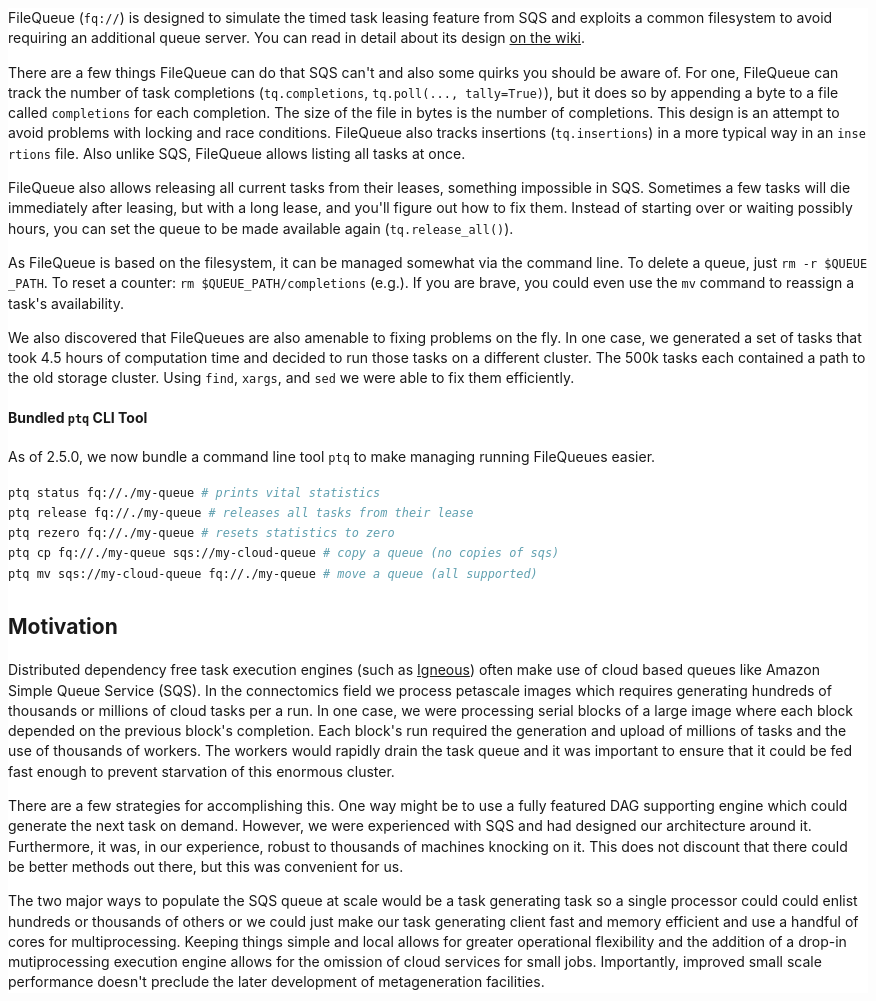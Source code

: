 FileQueue (`fq://`) is designed to simulate the timed task leasing feature from SQS and exploits a common filesystem to avoid requiring an additional queue server. You can read in detail about its design [on the wiki](https://github.com/seung-lab/python-task-queue/wiki/FileQueue-Design).

There are a few things FileQueue can do that SQS can't and also some quirks you should be aware of. For one, FileQueue can track the number of task completions (`tq.completions`, `tq.poll(..., tally=True)`), but it does so by appending a byte to a file called `completions` for each completion. The size of the file in bytes is the number of completions. This design is an attempt to avoid problems with locking and race conditions. FileQueue also tracks insertions (`tq.insertions`) in a more typical way in an `insertions` file. Also unlike SQS, FileQueue allows listing all tasks at once.

FileQueue also allows releasing all current tasks from their leases, something impossible in SQS. Sometimes a few tasks will die immediately after leasing, but with a long lease, and you'll figure out how to fix them. Instead of starting over or waiting possibly hours, you can set the queue to be made available again (`tq.release_all()`).

As FileQueue is based on the filesystem, it can be managed somewhat via the command line. To delete a queue, just `rm -r $QUEUE_PATH`. To reset a counter: `rm $QUEUE_PATH/completions` (e.g.). If you are brave, you could even use the `mv` command to reassign a task's availability.

We also discovered that FileQueues are also amenable to fixing problems on the fly. In one case, we generated a set of tasks that took 4.5 hours of computation time and decided to run those tasks on a different cluster. The 500k tasks each contained a path to the old storage cluster. Using `find`, `xargs`, and `sed` we were able to fix them efficiently. 

#### Bundled `ptq` CLI Tool 

As of 2.5.0, we now bundle a command line tool `ptq` to make managing running FileQueues easier.

```bash
ptq status fq://./my-queue # prints vital statistics
ptq release fq://./my-queue # releases all tasks from their lease
ptq rezero fq://./my-queue # resets statistics to zero
ptq cp fq://./my-queue sqs://my-cloud-queue # copy a queue (no copies of sqs)
ptq mv sqs://my-cloud-queue fq://./my-queue # move a queue (all supported)
```

## Motivation

Distributed dependency free task execution engines (such as [Igneous](https://github.com/seung-lab/igneous/)) often make use of cloud based queues like Amazon Simple Queue Service (SQS). In the connectomics field we process petascale images which requires generating hundreds of thousands or millions of cloud tasks per a run. In one case, we were processing serial blocks of a large image where each block depended on the previous block's completion. Each block's run required the generation and upload of millions of tasks and the use of thousands of workers. The workers would rapidly drain the task queue and it was important to ensure that it could be fed fast enough to prevent starvation of this enormous cluster.

There are a few strategies for accomplishing this. One way might be to use a fully featured DAG supporting engine which could generate the next task on demand. However, we were experienced with SQS and had designed our architecture around it. Furthermore, it was, in our experience, robust to thousands of machines knocking on it. This does not discount that there could be better methods out there, but this was convenient for us.

The two major ways to populate the SQS queue at scale would be a task generating task so a single processor could could enlist hundreds or thousands of others or we could just make our task generating client fast and memory efficient and use a handful of cores for multiprocessing. Keeping things simple and local allows for greater operational flexibility and the addition of a drop-in mutiprocessing execution engine allows for the omission of cloud services for small jobs. Importantly, improved small scale performance doesn't preclude the later development of metageneration facilities.
